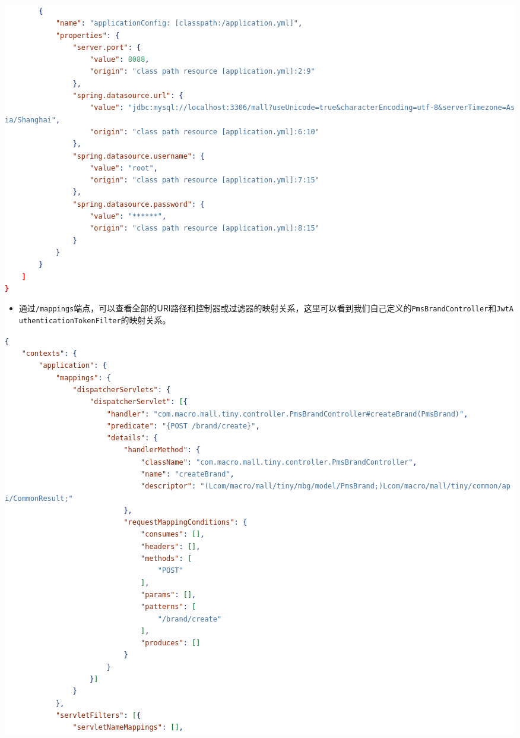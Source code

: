 ```json
		{
			"name": "applicationConfig: [classpath:/application.yml]",
			"properties": {
				"server.port": {
					"value": 8088,
					"origin": "class path resource [application.yml]:2:9"
				},
				"spring.datasource.url": {
					"value": "jdbc:mysql://localhost:3306/mall?useUnicode=true&characterEncoding=utf-8&serverTimezone=Asia/Shanghai",
					"origin": "class path resource [application.yml]:6:10"
				},
				"spring.datasource.username": {
					"value": "root",
					"origin": "class path resource [application.yml]:7:15"
				},
				"spring.datasource.password": {
					"value": "******",
					"origin": "class path resource [application.yml]:8:15"
				}
			}
		}
	]
}
```

- 通过`/mappings`端点，可以查看全部的URI路径和控制器或过滤器的映射关系，这里可以看到我们自己定义的`PmsBrandController`和`JwtAuthenticationTokenFilter`的映射关系。

```json
{
	"contexts": {
		"application": {
			"mappings": {
				"dispatcherServlets": {
					"dispatcherServlet": [{
						"handler": "com.macro.mall.tiny.controller.PmsBrandController#createBrand(PmsBrand)",
						"predicate": "{POST /brand/create}",
						"details": {
							"handlerMethod": {
								"className": "com.macro.mall.tiny.controller.PmsBrandController",
								"name": "createBrand",
								"descriptor": "(Lcom/macro/mall/tiny/mbg/model/PmsBrand;)Lcom/macro/mall/tiny/common/api/CommonResult;"
							},
							"requestMappingConditions": {
								"consumes": [],
								"headers": [],
								"methods": [
									"POST"
								],
								"params": [],
								"patterns": [
									"/brand/create"
								],
								"produces": []
							}
						}
					}]
				}
			},
			"servletFilters": [{
				"servletNameMappings": [],
```